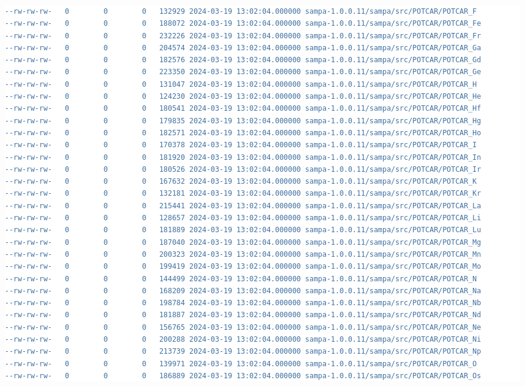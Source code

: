 ```diff
--rw-rw-rw-   0        0        0   132929 2024-03-19 13:02:04.000000 sampa-1.0.0.11/sampa/src/POTCAR/POTCAR_F
--rw-rw-rw-   0        0        0   188072 2024-03-19 13:02:04.000000 sampa-1.0.0.11/sampa/src/POTCAR/POTCAR_Fe
--rw-rw-rw-   0        0        0   232226 2024-03-19 13:02:04.000000 sampa-1.0.0.11/sampa/src/POTCAR/POTCAR_Fr
--rw-rw-rw-   0        0        0   204574 2024-03-19 13:02:04.000000 sampa-1.0.0.11/sampa/src/POTCAR/POTCAR_Ga
--rw-rw-rw-   0        0        0   182576 2024-03-19 13:02:04.000000 sampa-1.0.0.11/sampa/src/POTCAR/POTCAR_Gd
--rw-rw-rw-   0        0        0   223350 2024-03-19 13:02:04.000000 sampa-1.0.0.11/sampa/src/POTCAR/POTCAR_Ge
--rw-rw-rw-   0        0        0   131047 2024-03-19 13:02:04.000000 sampa-1.0.0.11/sampa/src/POTCAR/POTCAR_H
--rw-rw-rw-   0        0        0   124230 2024-03-19 13:02:04.000000 sampa-1.0.0.11/sampa/src/POTCAR/POTCAR_He
--rw-rw-rw-   0        0        0   180541 2024-03-19 13:02:04.000000 sampa-1.0.0.11/sampa/src/POTCAR/POTCAR_Hf
--rw-rw-rw-   0        0        0   179835 2024-03-19 13:02:04.000000 sampa-1.0.0.11/sampa/src/POTCAR/POTCAR_Hg
--rw-rw-rw-   0        0        0   182571 2024-03-19 13:02:04.000000 sampa-1.0.0.11/sampa/src/POTCAR/POTCAR_Ho
--rw-rw-rw-   0        0        0   170378 2024-03-19 13:02:04.000000 sampa-1.0.0.11/sampa/src/POTCAR/POTCAR_I
--rw-rw-rw-   0        0        0   181920 2024-03-19 13:02:04.000000 sampa-1.0.0.11/sampa/src/POTCAR/POTCAR_In
--rw-rw-rw-   0        0        0   180526 2024-03-19 13:02:04.000000 sampa-1.0.0.11/sampa/src/POTCAR/POTCAR_Ir
--rw-rw-rw-   0        0        0   167632 2024-03-19 13:02:04.000000 sampa-1.0.0.11/sampa/src/POTCAR/POTCAR_K
--rw-rw-rw-   0        0        0   132181 2024-03-19 13:02:04.000000 sampa-1.0.0.11/sampa/src/POTCAR/POTCAR_Kr
--rw-rw-rw-   0        0        0   215441 2024-03-19 13:02:04.000000 sampa-1.0.0.11/sampa/src/POTCAR/POTCAR_La
--rw-rw-rw-   0        0        0   128657 2024-03-19 13:02:04.000000 sampa-1.0.0.11/sampa/src/POTCAR/POTCAR_Li
--rw-rw-rw-   0        0        0   181889 2024-03-19 13:02:04.000000 sampa-1.0.0.11/sampa/src/POTCAR/POTCAR_Lu
--rw-rw-rw-   0        0        0   187040 2024-03-19 13:02:04.000000 sampa-1.0.0.11/sampa/src/POTCAR/POTCAR_Mg
--rw-rw-rw-   0        0        0   200323 2024-03-19 13:02:04.000000 sampa-1.0.0.11/sampa/src/POTCAR/POTCAR_Mn
--rw-rw-rw-   0        0        0   199419 2024-03-19 13:02:04.000000 sampa-1.0.0.11/sampa/src/POTCAR/POTCAR_Mo
--rw-rw-rw-   0        0        0   144499 2024-03-19 13:02:04.000000 sampa-1.0.0.11/sampa/src/POTCAR/POTCAR_N
--rw-rw-rw-   0        0        0   168209 2024-03-19 13:02:04.000000 sampa-1.0.0.11/sampa/src/POTCAR/POTCAR_Na
--rw-rw-rw-   0        0        0   198784 2024-03-19 13:02:04.000000 sampa-1.0.0.11/sampa/src/POTCAR/POTCAR_Nb
--rw-rw-rw-   0        0        0   181887 2024-03-19 13:02:04.000000 sampa-1.0.0.11/sampa/src/POTCAR/POTCAR_Nd
--rw-rw-rw-   0        0        0   156765 2024-03-19 13:02:04.000000 sampa-1.0.0.11/sampa/src/POTCAR/POTCAR_Ne
--rw-rw-rw-   0        0        0   200288 2024-03-19 13:02:04.000000 sampa-1.0.0.11/sampa/src/POTCAR/POTCAR_Ni
--rw-rw-rw-   0        0        0   213739 2024-03-19 13:02:04.000000 sampa-1.0.0.11/sampa/src/POTCAR/POTCAR_Np
--rw-rw-rw-   0        0        0   139971 2024-03-19 13:02:04.000000 sampa-1.0.0.11/sampa/src/POTCAR/POTCAR_O
--rw-rw-rw-   0        0        0   186889 2024-03-19 13:02:04.000000 sampa-1.0.0.11/sampa/src/POTCAR/POTCAR_Os
```